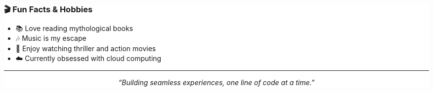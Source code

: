
### 🎬 Fun Facts & Hobbies

- 📚 Love reading mythological books  
- 🎶 Music is my escape  
- 🍿 Enjoy watching thriller and action movies  
- ☁️ Currently obsessed with cloud computing

---

<p align="center">
  <em>“Building seamless experiences, one line of code at a time.”</em>
</p>
